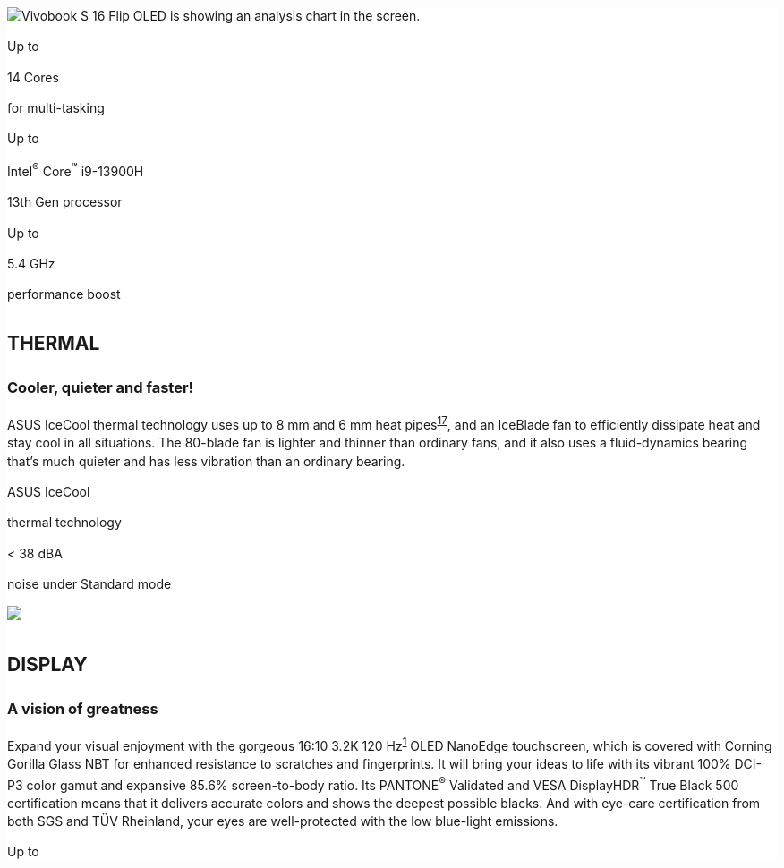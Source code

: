 ![Vivobook S 16 Flip OLED is showing an analysis chart in the screen.](https://www.asus.com/laptops/for-home/vivobook/asus-vivobook-s-16-flip-oled-tp3604/)

Up to

14 Cores

for multi-tasking

Up to

Intel<sup role="img" aria-label="registered" class="sign-cr">®</sup> Core<sup role="img" aria-label="trademark" class="sign-tm">™</sup> i9-13900H

13th Gen processor

Up to

5.4 GHz

performance boost

## THERMAL

### Cooler, quieter and faster!

ASUS IceCool thermal technology uses up to 8 mm and 6 mm heat pipes<sup class="footnote-num"><a href="https://www.asus.com/laptops/for-home/vivobook/asus-vivobook-s-16-flip-oled-tp3604/#footnote-17" aria-label="Footnote 17">17</a></sup>, and an IceBlade fan to efficiently dissipate heat and stay cool in all situations. The 80-blade fan is lighter and thinner than ordinary fans, and it also uses a fluid-dynamics bearing that’s much quieter and has less vibration than an ordinary bearing.

ASUS IceCool

thermal technology

< 38 dBA

noise under Standard mode

![](https://www.asus.com/laptops/for-home/vivobook/asus-vivobook-s-16-flip-oled-tp3604/)

## DISPLAY

### A vision of greatness

Expand your visual enjoyment with the gorgeous 16:10 3.2K 120 Hz<sup class="footnote-num"><a href="https://www.asus.com/laptops/for-home/vivobook/asus-vivobook-s-16-flip-oled-tp3604/#footnote-1" aria-label="Footnote 1">1</a></sup> OLED NanoEdge touchscreen, which is covered with Corning Gorilla Glass NBT for enhanced resistance to scratches and fingerprints. It will bring your ideas to life with its vibrant 100% DCI-P3 color gamut and expansive 85.6% screen-to-body ratio. Its PANTONE<sup role="img" aria-label="registered" class="sign-cr">®</sup> Validated and VESA DisplayHDR<sup role="img" aria-label="trademark" class="sign-tm">™</sup> True Black 500 certification means that it delivers accurate colors and shows the deepest possible blacks. And with eye-care certification from both SGS and TÜV Rheinland, your eyes are well-protected with the low blue-light emissions.

Up to
